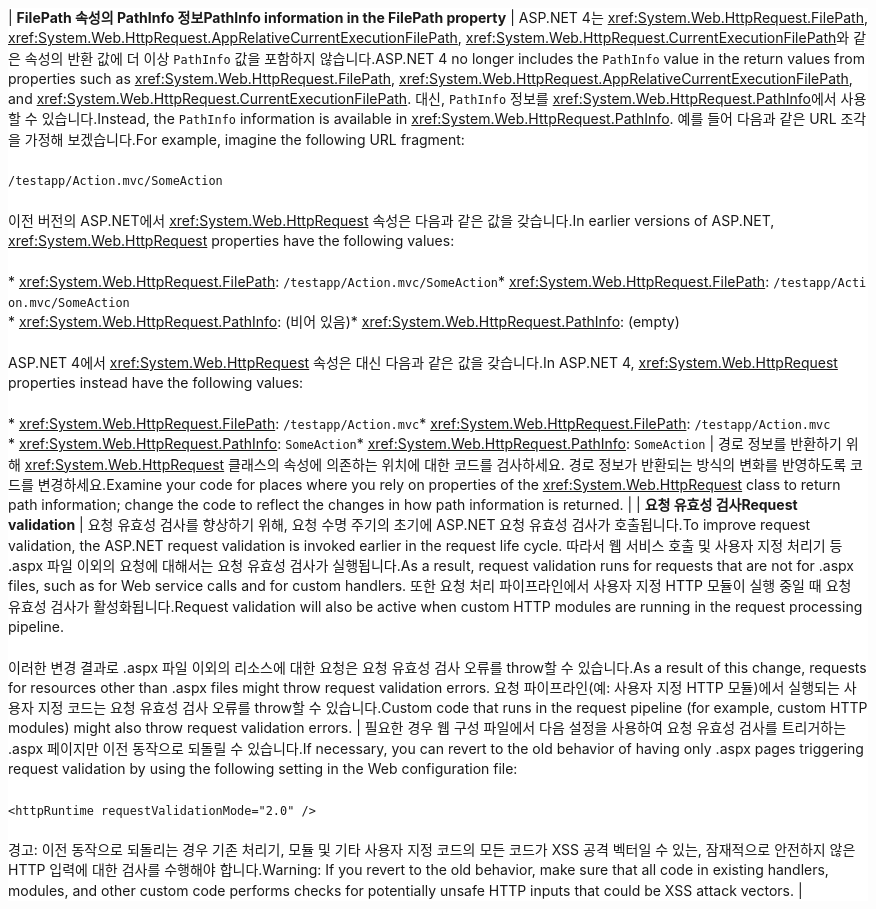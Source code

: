 | <span data-ttu-id="7bff2-253">**FilePath 속성의 PathInfo 정보**</span><span class="sxs-lookup"><span data-stu-id="7bff2-253">**PathInfo information in the FilePath property**</span></span> | <span data-ttu-id="7bff2-254">ASP.NET 4는 <xref:System.Web.HttpRequest.FilePath>, <xref:System.Web.HttpRequest.AppRelativeCurrentExecutionFilePath>, <xref:System.Web.HttpRequest.CurrentExecutionFilePath>와 같은 속성의 반환 값에 더 이상 `PathInfo` 값을 포함하지 않습니다.</span><span class="sxs-lookup"><span data-stu-id="7bff2-254">ASP.NET 4 no longer includes the `PathInfo` value in the return values from properties such as <xref:System.Web.HttpRequest.FilePath>, <xref:System.Web.HttpRequest.AppRelativeCurrentExecutionFilePath>, and <xref:System.Web.HttpRequest.CurrentExecutionFilePath>.</span></span> <span data-ttu-id="7bff2-255">대신, `PathInfo` 정보를 <xref:System.Web.HttpRequest.PathInfo>에서 사용할 수 있습니다.</span><span class="sxs-lookup"><span data-stu-id="7bff2-255">Instead, the `PathInfo` information is available in <xref:System.Web.HttpRequest.PathInfo>.</span></span> <span data-ttu-id="7bff2-256">예를 들어 다음과 같은 URL 조각을 가정해 보겠습니다.</span><span class="sxs-lookup"><span data-stu-id="7bff2-256">For example, imagine the following URL fragment:</span></span><br><br>`/testapp/Action.mvc/SomeAction`<br><br><span data-ttu-id="7bff2-257">이전 버전의 ASP.NET에서 <xref:System.Web.HttpRequest> 속성은 다음과 같은 값을 갖습니다.</span><span class="sxs-lookup"><span data-stu-id="7bff2-257">In earlier versions of ASP.NET, <xref:System.Web.HttpRequest> properties have the following values:</span></span><br><br><span data-ttu-id="7bff2-258">\* <xref:System.Web.HttpRequest.FilePath>: `/testapp/Action.mvc/SomeAction`</span><span class="sxs-lookup"><span data-stu-id="7bff2-258">\* <xref:System.Web.HttpRequest.FilePath>: `/testapp/Action.mvc/SomeAction`</span></span><br><span data-ttu-id="7bff2-259">\* <xref:System.Web.HttpRequest.PathInfo>: (비어 있음)</span><span class="sxs-lookup"><span data-stu-id="7bff2-259">\* <xref:System.Web.HttpRequest.PathInfo>: (empty)</span></span><br><br><span data-ttu-id="7bff2-260">ASP.NET 4에서 <xref:System.Web.HttpRequest> 속성은 대신 다음과 같은 값을 갖습니다.</span><span class="sxs-lookup"><span data-stu-id="7bff2-260">In ASP.NET 4, <xref:System.Web.HttpRequest> properties instead have the following values:</span></span><br><br><span data-ttu-id="7bff2-261">\* <xref:System.Web.HttpRequest.FilePath>: `/testapp/Action.mvc`</span><span class="sxs-lookup"><span data-stu-id="7bff2-261">\* <xref:System.Web.HttpRequest.FilePath>: `/testapp/Action.mvc`</span></span><br><span data-ttu-id="7bff2-262">\* <xref:System.Web.HttpRequest.PathInfo>: `SomeAction`</span><span class="sxs-lookup"><span data-stu-id="7bff2-262">\* <xref:System.Web.HttpRequest.PathInfo>: `SomeAction`</span></span> | <span data-ttu-id="7bff2-263">경로 정보를 반환하기 위해 <xref:System.Web.HttpRequest> 클래스의 속성에 의존하는 위치에 대한 코드를 검사하세요. 경로 정보가 반환되는 방식의 변화를 반영하도록 코드를 변경하세요.</span><span class="sxs-lookup"><span data-stu-id="7bff2-263">Examine your code for places where you rely on properties of the <xref:System.Web.HttpRequest> class to return path information; change the code to reflect the changes in how path information is returned.</span></span> |
| <span data-ttu-id="7bff2-264">**요청 유효성 검사**</span><span class="sxs-lookup"><span data-stu-id="7bff2-264">**Request validation**</span></span> | <span data-ttu-id="7bff2-265">요청 유효성 검사를 향상하기 위해, 요청 수명 주기의 초기에 ASP.NET 요청 유효성 검사가 호출됩니다.</span><span class="sxs-lookup"><span data-stu-id="7bff2-265">To improve request validation, the ASP.NET request validation is invoked earlier in the request life cycle.</span></span> <span data-ttu-id="7bff2-266">따라서 웹 서비스 호출 및 사용자 지정 처리기 등 .aspx 파일 이외의 요청에 대해서는 요청 유효성 검사가 실행됩니다.</span><span class="sxs-lookup"><span data-stu-id="7bff2-266">As a result, request validation runs for requests that are not for .aspx files, such as for Web service calls and for custom handlers.</span></span> <span data-ttu-id="7bff2-267">또한 요청 처리 파이프라인에서 사용자 지정 HTTP 모듈이 실행 중일 때 요청 유효성 검사가 활성화됩니다.</span><span class="sxs-lookup"><span data-stu-id="7bff2-267">Request validation will also be active when custom HTTP modules are running in the request processing pipeline.</span></span><br><br><span data-ttu-id="7bff2-268">이러한 변경 결과로 .aspx 파일 이외의 리소스에 대한 요청은 요청 유효성 검사 오류를 throw할 수 있습니다.</span><span class="sxs-lookup"><span data-stu-id="7bff2-268">As a result of this change, requests for resources other than .aspx files might throw request validation errors.</span></span> <span data-ttu-id="7bff2-269">요청 파이프라인(예: 사용자 지정 HTTP 모듈)에서 실행되는 사용자 지정 코드는 요청 유효성 검사 오류를 throw할 수 있습니다.</span><span class="sxs-lookup"><span data-stu-id="7bff2-269">Custom code that runs in the request pipeline (for example, custom HTTP modules) might also throw request validation errors.</span></span> | <span data-ttu-id="7bff2-270">필요한 경우 웹 구성 파일에서 다음 설정을 사용하여 요청 유효성 검사를 트리거하는 .aspx 페이지만 이전 동작으로 되돌릴 수 있습니다.</span><span class="sxs-lookup"><span data-stu-id="7bff2-270">If necessary, you can revert to the old behavior of having only .aspx pages triggering request validation by using the following setting in the Web configuration file:</span></span><br><br>`<httpRuntime requestValidationMode="2.0" />`<br><br><span data-ttu-id="7bff2-271">경고: 이전 동작으로 되돌리는 경우 기존 처리기, 모듈 및 기타 사용자 지정 코드의 모든 코드가 XSS 공격 벡터일 수 있는, 잠재적으로 안전하지 않은 HTTP 입력에 대한 검사를 수행해야 합니다.</span><span class="sxs-lookup"><span data-stu-id="7bff2-271">Warning: If you revert to the old behavior, make sure that all code in existing handlers, modules, and other custom code performs checks for potentially unsafe HTTP inputs that could be XSS attack vectors.</span></span> |